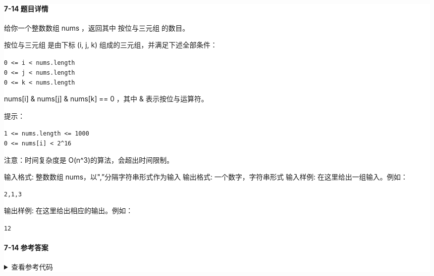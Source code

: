 #### 7-14 题目详情

给你一个整数数组 nums ，返回其中 按位与三元组 的数目。

按位与三元组 是由下标 (i, j, k) 组成的三元组，并满足下述全部条件：

``` text
0 <= i < nums.length
0 <= j < nums.length
0 <= k < nums.length
```

nums[i] & nums[j] & nums[k] == 0 ，其中 & 表示按位与运算符。

提示：

``` text
1 <= nums.length <= 1000
0 <= nums[i] < 2^16
```

注意：时间复杂度是 O(n^3)的算法，会超出时间限制。

输入格式:
整数数组 nums，以",”分隔字符串形式作为输入
输出格式:
一个数字，字符串形式
输入样例:
在这里给出一组输入。例如：

``` text
2,1,3
```

输出样例:
在这里给出相应的输出。例如：

``` text
12
```

#### 7-14 参考答案

<details><summary>查看参考代码</summary></details>
